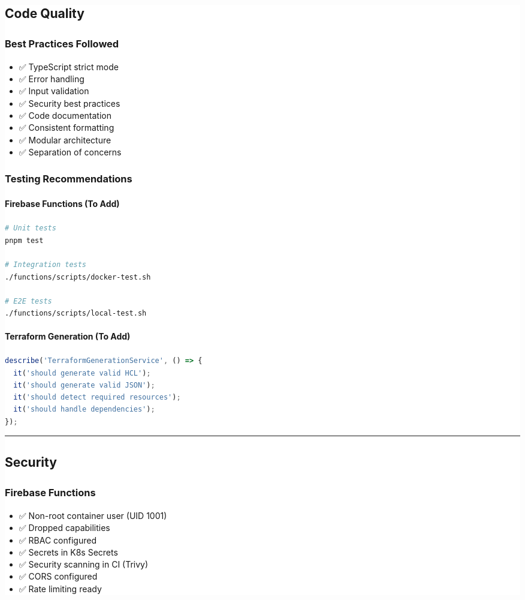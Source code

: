 ## Code Quality

### Best Practices Followed

- ✅ TypeScript strict mode
- ✅ Error handling
- ✅ Input validation
- ✅ Security best practices
- ✅ Code documentation
- ✅ Consistent formatting
- ✅ Modular architecture
- ✅ Separation of concerns

### Testing Recommendations

#### Firebase Functions (To Add)

```bash
# Unit tests
pnpm test

# Integration tests
./functions/scripts/docker-test.sh

# E2E tests
./functions/scripts/local-test.sh
```

#### Terraform Generation (To Add)

```typescript
describe('TerraformGenerationService', () => {
  it('should generate valid HCL');
  it('should generate valid JSON');
  it('should detect required resources');
  it('should handle dependencies');
});
```

---

## Security

### Firebase Functions

- ✅ Non-root container user (UID 1001)
- ✅ Dropped capabilities
- ✅ RBAC configured
- ✅ Secrets in K8s Secrets
- ✅ Security scanning in CI (Trivy)
- ✅ CORS configured
- ✅ Rate limiting ready
